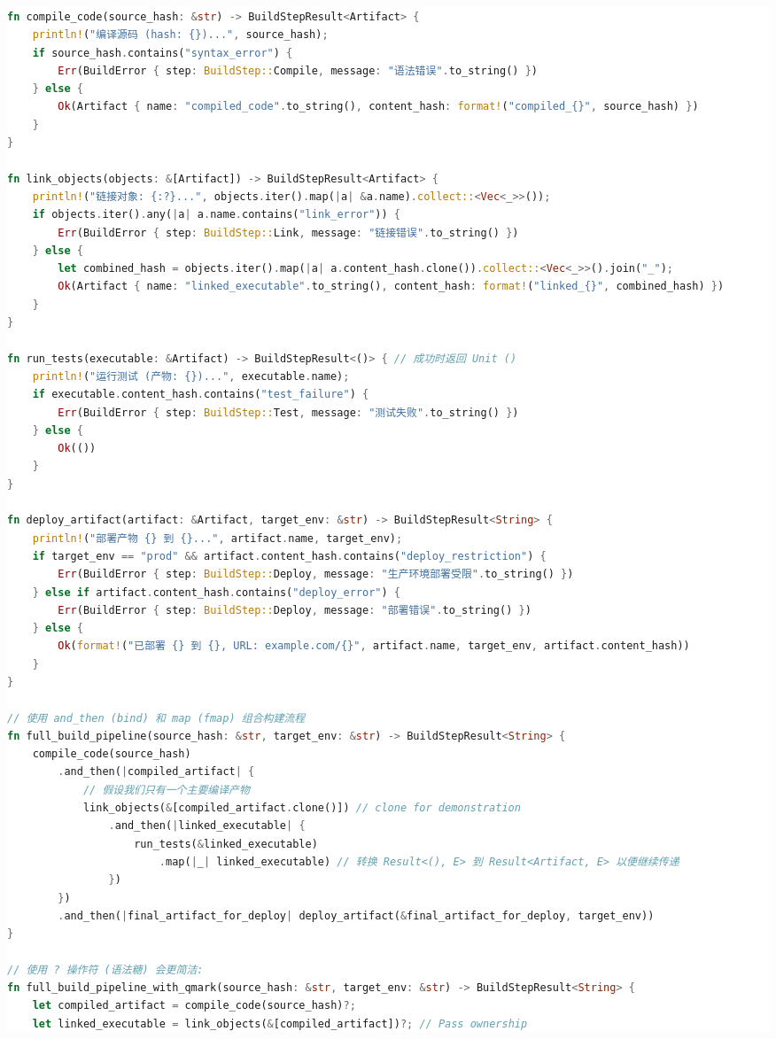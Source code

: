 ```rust
fn compile_code(source_hash: &str) -> BuildStepResult<Artifact> {
    println!("编译源码 (hash: {})...", source_hash);
    if source_hash.contains("syntax_error") {
        Err(BuildError { step: BuildStep::Compile, message: "语法错误".to_string() })
    } else {
        Ok(Artifact { name: "compiled_code".to_string(), content_hash: format!("compiled_{}", source_hash) })
    }
}

fn link_objects(objects: &[Artifact]) -> BuildStepResult<Artifact> {
    println!("链接对象: {:?}...", objects.iter().map(|a| &a.name).collect::<Vec<_>>());
    if objects.iter().any(|a| a.name.contains("link_error")) {
        Err(BuildError { step: BuildStep::Link, message: "链接错误".to_string() })
    } else {
        let combined_hash = objects.iter().map(|a| a.content_hash.clone()).collect::<Vec<_>>().join("_");
        Ok(Artifact { name: "linked_executable".to_string(), content_hash: format!("linked_{}", combined_hash) })
    }
}

fn run_tests(executable: &Artifact) -> BuildStepResult<()> { // 成功时返回 Unit ()
    println!("运行测试 (产物: {})...", executable.name);
    if executable.content_hash.contains("test_failure") {
        Err(BuildError { step: BuildStep::Test, message: "测试失败".to_string() })
    } else {
        Ok(())
    }
}

fn deploy_artifact(artifact: &Artifact, target_env: &str) -> BuildStepResult<String> {
    println!("部署产物 {} 到 {}...", artifact.name, target_env);
    if target_env == "prod" && artifact.content_hash.contains("deploy_restriction") {
        Err(BuildError { step: BuildStep::Deploy, message: "生产环境部署受限".to_string() })
    } else if artifact.content_hash.contains("deploy_error") {
        Err(BuildError { step: BuildStep::Deploy, message: "部署错误".to_string() })
    } else {
        Ok(format!("已部署 {} 到 {}, URL: example.com/{}", artifact.name, target_env, artifact.content_hash))
    }
}

// 使用 and_then (bind) 和 map (fmap) 组合构建流程
fn full_build_pipeline(source_hash: &str, target_env: &str) -> BuildStepResult<String> {
    compile_code(source_hash)
        .and_then(|compiled_artifact| {
            // 假设我们只有一个主要编译产物
            link_objects(&[compiled_artifact.clone()]) // clone for demonstration
                .and_then(|linked_executable| {
                    run_tests(&linked_executable)
                        .map(|_| linked_executable) // 转换 Result<(), E> 到 Result<Artifact, E> 以便继续传递
                })
        })
        .and_then(|final_artifact_for_deploy| deploy_artifact(&final_artifact_for_deploy, target_env))
}

// 使用 ? 操作符 (语法糖) 会更简洁:
fn full_build_pipeline_with_qmark(source_hash: &str, target_env: &str) -> BuildStepResult<String> {
    let compiled_artifact = compile_code(source_hash)?;
    let linked_executable = link_objects(&[compiled_artifact])?; // Pass ownership
```